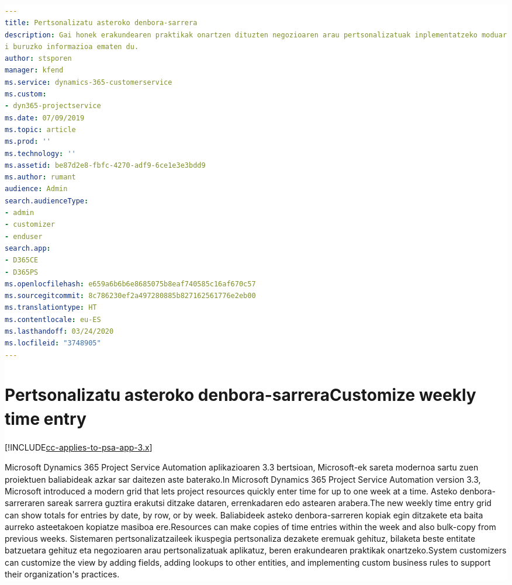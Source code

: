```yaml
---
title: Pertsonalizatu asteroko denbora-sarrera
description: Gai honek erakundearen praktikak onartzen dituzten negozioaren arau pertsonalizatuak inplementatzeko moduari buruzko informazioa ematen du.
author: stsporen
manager: kfend
ms.service: dynamics-365-customerservice
ms.custom:
- dyn365-projectservice
ms.date: 07/09/2019
ms.topic: article
ms.prod: ''
ms.technology: ''
ms.assetid: be87d2e8-fbfc-4270-adf9-6ce1e3e3bdd9
ms.author: rumant
audience: Admin
search.audienceType:
- admin
- customizer
- enduser
search.app:
- D365CE
- D365PS
ms.openlocfilehash: e659a6b6b6e8685075b8eaf740585c16af670c57
ms.sourcegitcommit: 8c786230ef2a497280885b827162561776e2eb00
ms.translationtype: HT
ms.contentlocale: eu-ES
ms.lasthandoff: 03/24/2020
ms.locfileid: "3748905"
---
```

# <a name="customize-weekly-time-entry"></a><span data-ttu-id="fb291-103">Pertsonalizatu asteroko denbora-sarrera</span><span class="sxs-lookup"><span data-stu-id="fb291-103">Customize weekly time entry</span></span> 

[!INCLUDE[cc-applies-to-psa-app-3.x](../includes/cc-applies-to-psa-app-3x.md)]

<span data-ttu-id="fb291-104">Microsoft Dynamics 365 Project Service Automation aplikazioaren 3.3 bertsioan, Microsoft-ek sareta modernoa sartu zuen proiektuen baliabideak azkar sar daitezen aste baterako.</span><span class="sxs-lookup"><span data-stu-id="fb291-104">In Microsoft Dynamics 365 Project Service Automation version 3.3, Microsoft introduced a modern grid that lets project resources quickly enter time for up to one week at a time.</span></span> <span data-ttu-id="fb291-105">Asteko denbora-sarreraren sareak sarrera guztira erakutsi ditzake dataren, errenkadaren edo astearen arabera.</span><span class="sxs-lookup"><span data-stu-id="fb291-105">The new weekly time entry grid can show totals for entries by date, by row, or by week.</span></span> <span data-ttu-id="fb291-106">Baliabideek asteko denbora-sarreren kopiak egin ditzakete eta baita aurreko asteetakoen kopiatze masiboa ere.</span><span class="sxs-lookup"><span data-stu-id="fb291-106">Resources can make copies of time entries within the week and also bulk-copy from previous weeks.</span></span> <span data-ttu-id="fb291-107">Sistemaren pertsonalizatzaileek ikuspegia pertsonaliza dezakete eremuak gehituz, bilaketa beste entitate batzuetara gehituz eta negozioaren arau pertsonalizatuak aplikatuz, beren erakundearen praktikak onartzeko.</span><span class="sxs-lookup"><span data-stu-id="fb291-107">System customizers can customize the view by adding fields, adding lookups to other entities, and implementing custom business rules to support their organization's practices.</span></span>
